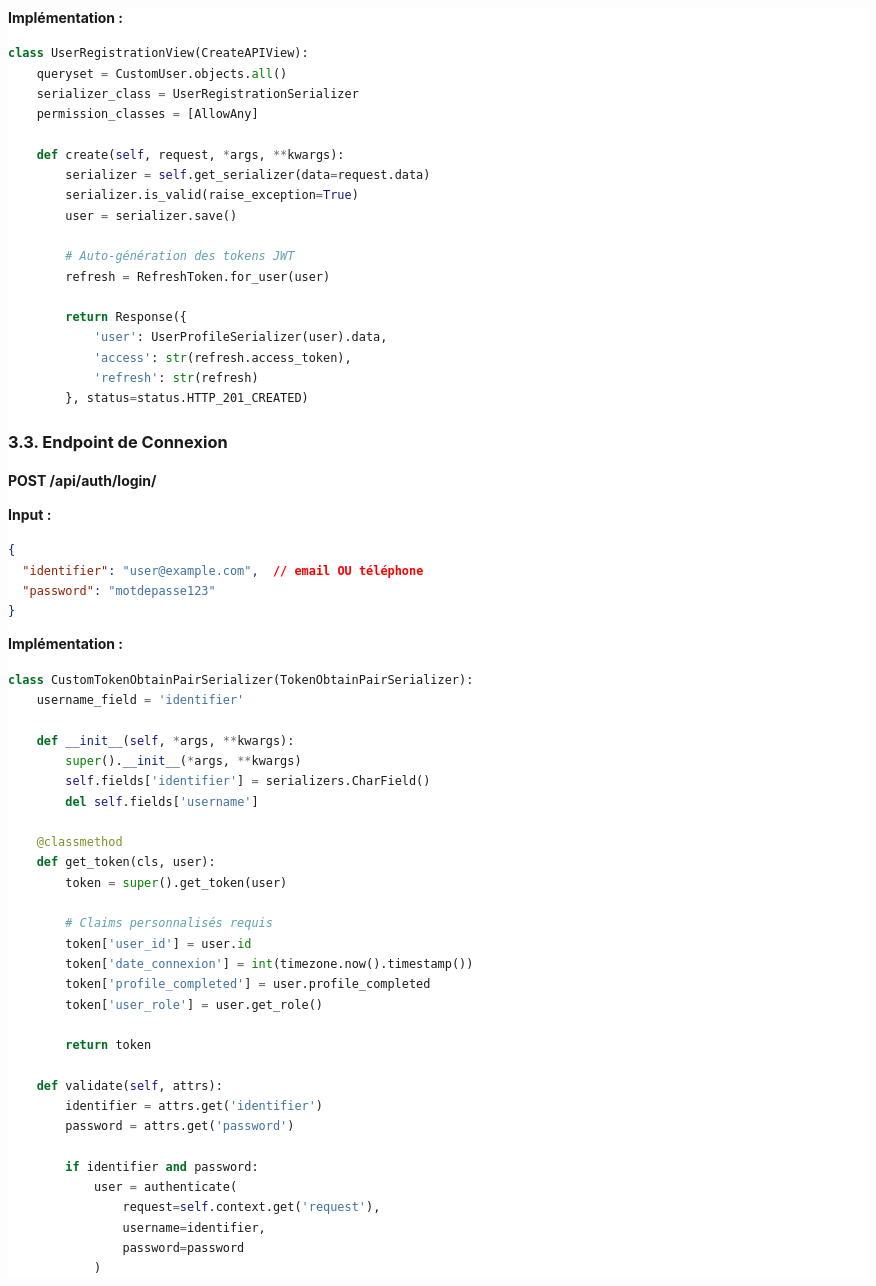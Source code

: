 **Implémentation :**
```python
class UserRegistrationView(CreateAPIView):
    queryset = CustomUser.objects.all()
    serializer_class = UserRegistrationSerializer
    permission_classes = [AllowAny]

    def create(self, request, *args, **kwargs):
        serializer = self.get_serializer(data=request.data)
        serializer.is_valid(raise_exception=True)
        user = serializer.save()
        
        # Auto-génération des tokens JWT
        refresh = RefreshToken.for_user(user)
        
        return Response({
            'user': UserProfileSerializer(user).data,
            'access': str(refresh.access_token),
            'refresh': str(refresh)
        }, status=status.HTTP_201_CREATED)
```

### 3.3. Endpoint de Connexion

**POST /api/auth/login/**

**Input :**
```json
{
  "identifier": "user@example.com",  // email OU téléphone
  "password": "motdepasse123"
}
```

**Implémentation :**
```python
class CustomTokenObtainPairSerializer(TokenObtainPairSerializer):
    username_field = 'identifier'
    
    def __init__(self, *args, **kwargs):
        super().__init__(*args, **kwargs)
        self.fields['identifier'] = serializers.CharField()
        del self.fields['username']

    @classmethod
    def get_token(cls, user):
        token = super().get_token(user)
        
        # Claims personnalisés requis
        token['user_id'] = user.id
        token['date_connexion'] = int(timezone.now().timestamp())
        token['profile_completed'] = user.profile_completed
        token['user_role'] = user.get_role()
        
        return token

    def validate(self, attrs):
        identifier = attrs.get('identifier')
        password = attrs.get('password')
        
        if identifier and password:
            user = authenticate(
                request=self.context.get('request'),
                username=identifier,
                password=password
            )
```